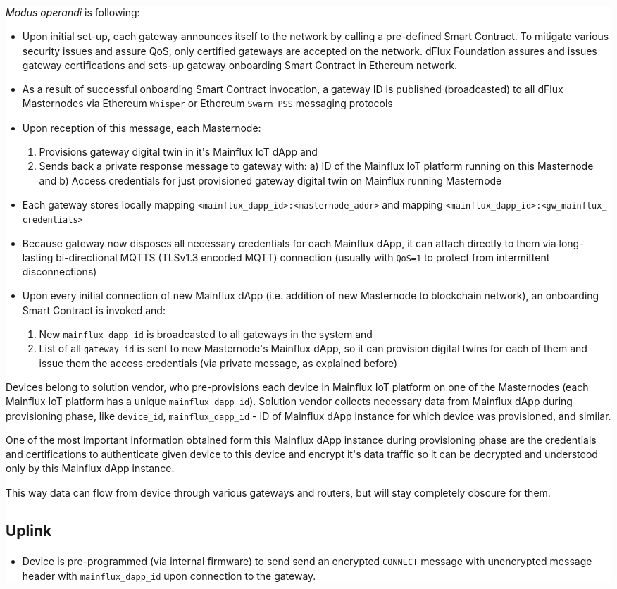 _Modus operandi_ is following:

- Upon initial set-up, each gateway announces itself to the network by calling a pre-defined Smart Contract.
To mitigate various security issues and assure QoS, only certified gateways are accepted on the network.
dFlux Foundation assures and issues gateway certifications and sets-up gateway onboarding Smart Contract in Ethereum network.

- As a result of successful onboarding Smart Contract invocation,
a gateway ID is published (broadcasted) to all dFlux Masternodes via
Ethereum `Whisper` or Ethereum `Swarm PSS` messaging protocols

- Upon reception of this message, each Masternode:
    1) Provisions gateway digital twin in it's Mainflux IoT dApp and
    2) Sends back a private response message to gateway with:
        a) ID of the Mainflux IoT platform running on this Masternode and
        b) Access credentials for just provisioned gateway digital twin on Mainflux running Masternode

- Each gateway stores locally mapping `<mainflux_dapp_id>:<masternode_addr>` and mapping `<mainflux_dapp_id>:<gw_mainflux_credentials>`

- Because gateway now disposes all necessary credentials for each Mainflux dApp, it can attach directly to them
via long-lasting bi-directional MQTTS (TLSv1.3 encoded MQTT) connection (usually with `QoS=1` to protect from intermittent disconnections)

- Upon every initial connection of new Mainflux dApp (i.e. addition of new Masternode to blockchain network), an onboarding Smart Contract
is invoked and:
    1) New `mainflux_dapp_id` is broadcasted to all gateways in the system and
    2) List of all `gateway_id` is sent to new Masternode's Mainflux dApp, so it can provision digital twins for each of them and issue
    them the access credentials (via private message, as explained before)

Devices belong to solution vendor, who pre-provisions each device in Mainflux IoT platform on one of the Masternodes
(each Mainflux IoT platform has a unique `mainflux_dapp_id`). Solution vendor collects necessary data from
Mainflux dApp during provisioning phase, like `device_id`, `mainflux_dapp_id` - ID of Mainflux dApp instance
for which device was provisioned, and similar.

One of the most important information obtained form this Mainflux dApp instance during provisioning phase
are the credentials and certifications to authenticate given device to this device and encrypt it's data traffic
so it can be decrypted and understood only by this Mainflux dApp instance.

This way data can flow from device through various gateways and routers, but will stay completely obscure for them.

## Uplink

- Device is pre-programmed (via internal firmware) to send send an encrypted `CONNECT` message with
unencrypted message header with `mainflux_dapp_id` upon connection to the gateway.
